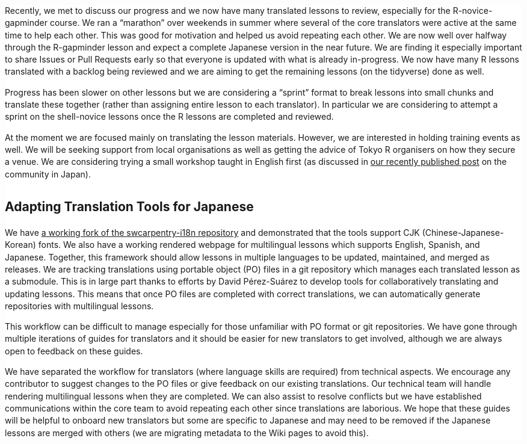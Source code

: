 Recently, we met to discuss our progress and we now have many translated lessons to review, especially for the 
R-novice-gapminder course. We ran a “marathon” over weekends in summer where several of the core translators were active at the 
same time to help each other. This was good for motivation and helped us avoid repeating each other. We are now well over 
halfway through the R-gapminder lesson and expect a complete Japanese version in the near future. We are finding it especially 
important to share Issues or Pull Requests early so that everyone is updated with what is already in-progress. We now have many 
R lessons translated with a backlog being reviewed and we are aiming to get the remaining lessons (on the tidyverse) done as 
well.

Progress has been slower on other lessons but we are considering a “sprint” format to break lessons into small chunks and 
translate these together (rather than assigning entire lesson to each translator). In particular we are considering to attempt 
a sprint on the shell-novice lessons once the R lessons are completed and reviewed.

At the moment we are focused mainly on translating the lesson materials. However, we are interested in holding training events 
as well. We will be seeking support from local organisations as well as getting the advice of Tokyo R organisers on how they 
secure a venue. We are considering trying a small workshop taught in English first (as discussed in [our recently published post](https://carpentries.org/blog/2019/11/local-team-japan/) on the community in Japan).

## Adapting Translation Tools for Japanese

We have [a working fork of the swcarpentry-i18n repository](https://github.com/swcarpentry-ja/i18n) and demonstrated that the tools support CJK 
(Chinese-Japanese-Korean) fonts. We also have a working rendered webpage for multilingual lessons which supports English, Spanish, and Japanese. Together, this framework should allow lessons in multiple languages to be updated, maintained, and merged as releases. We are tracking translations using portable object (PO) files in a git repository which manages each translated lesson as a submodule. 
This is in large part thanks to efforts by David Pérez-Suárez to develop tools for collaboratively translating and 
updating lessons. This means that once PO files are completed with correct translations, we can automatically generate 
repositories with multilingual lessons.

This workflow can be difficult to manage especially for those unfamiliar with PO format or git repositories. We have gone through 
multiple iterations of guides for translators and it should be easier for new translators to get involved, although we are 
always open to feedback on these guides. 

We have separated the workflow for translators (where language skills are required) 
from technical aspects. We encourage any contributor to suggest changes to the PO files or give feedback on our existing 
translations. Our technical team will handle rendering multilingual lessons when they are completed. We can also assist to 
resolve conflicts but we have established communications within the core team to avoid repeating each other since translations 
are laborious. We hope that these guides will be helpful to onboard new translators but some are specific to Japanese and may 
need to be removed if the Japanese lessons are merged with others (we are migrating metadata to the Wiki pages to avoid this).
